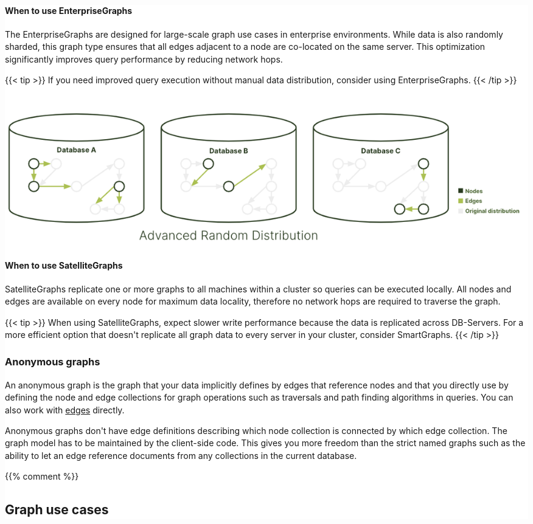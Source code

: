 #### When to use EnterpriseGraphs

The EnterpriseGraphs are designed for large-scale graph use cases in enterprise
environments. While data is also randomly sharded, this graph type ensures that
all edges adjacent to a node are co-located on the same server. This
optimization significantly improves query performance by reducing network hops.

{{< tip >}}
If you need improved query execution without manual data distribution, consider
using EnterpriseGraphs.
{{< /tip >}}

![EnterpriseGraph Distribution](../../images/enterprisegraph-distribution.png)

#### When to use SatelliteGraphs

SatelliteGraphs replicate one or more graphs to all machines within a cluster
so queries can be executed locally. All nodes and edges are available on
every node for maximum data locality, therefore no network hops are required
to traverse the graph.

{{< tip >}}
When using SatelliteGraphs, expect slower write performance because the data is
replicated across DB-Servers. For a more efficient option that doesn't replicate
all graph data to every server in your cluster, consider SmartGraphs.
{{< /tip >}}

### Anonymous graphs

An anonymous graph is the graph that your data implicitly defines by edges that
reference nodes and that you directly use by defining the node and edge
collections for graph operations such as traversals and path finding algorithms
in queries. You can also work with [edges](working-with-edges.md) directly.

Anonymous graphs don't have edge definitions describing which node collection
is connected by which edge collection. The graph model has to be maintained by
the client-side code. This gives you more freedom than the strict named graphs
such as the ability to let an edge reference documents from any collections in
the current database.

{{% comment %}}
## Graph use cases
